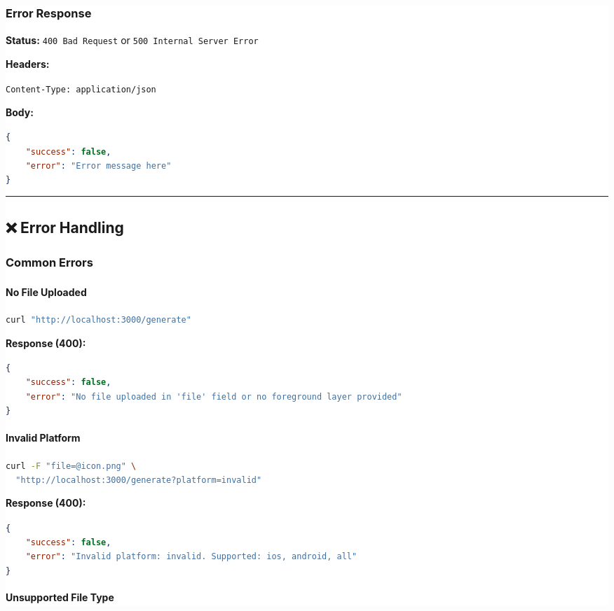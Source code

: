 ### Error Response

**Status:** `400 Bad Request` or `500 Internal Server Error`

**Headers:**

```
Content-Type: application/json
```

**Body:**

```json
{
	"success": false,
	"error": "Error message here"
}
```

---

## ❌ Error Handling

### Common Errors

#### No File Uploaded

```bash
curl "http://localhost:3000/generate"
```

**Response (400):**

```json
{
	"success": false,
	"error": "No file uploaded in 'file' field or no foreground layer provided"
}
```

#### Invalid Platform

```bash
curl -F "file=@icon.png" \
  "http://localhost:3000/generate?platform=invalid"
```

**Response (400):**

```json
{
	"success": false,
	"error": "Invalid platform: invalid. Supported: ios, android, all"
}
```

#### Unsupported File Type
